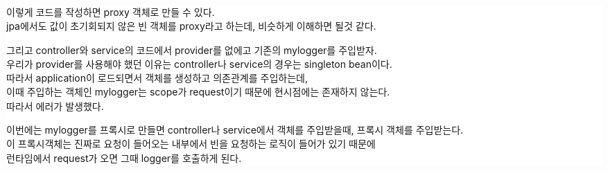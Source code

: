 ```java
```

이렇게 코드를 작성하면 proxy 객체로 만들 수 있다.  
jpa에서도 값이 초기회되지 않은 빈 객체를 proxy라고 하는데, 비슷하게 이해하면 될것 같다.  

그리고 controller와 service의 코드에서 provider를 없에고 기존의 mylogger를 주입받자.  
우리가 provider를 사용해야 했던 이유는 controller나 service의 경우는 singleton bean이다.  
따라서 application이 로드되면서 객체를 생성하고 의존관계를 주입하는데,  
이때 주입하는 객체인 mylogger는 scope가 request이기 때문에 현시점에는 존재하지 않는다.  
따라서 에러가 발생했다.  

이번에는 mylogger를 프록시로 만들면 controller나 service에서 객체를 주입받을때, 프록시 객체를 주입받는다.  
이 프록시객체는 진짜로 요청이 들어오는 내부에서 빈을 요청하는 로직이 들어가 있기 때문에  
런타임에서 request가 오면 그때 logger를 호출하게 된다.  

